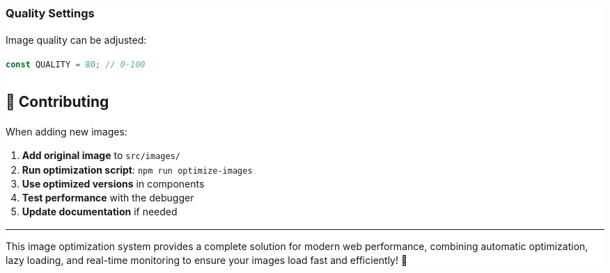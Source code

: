 ### Quality Settings

Image quality can be adjusted:

```javascript
const QUALITY = 80; // 0-100
```

## 🤝 Contributing

When adding new images:

1. **Add original image** to `src/images/`
2. **Run optimization script**: `npm run optimize-images`
3. **Use optimized versions** in components
4. **Test performance** with the debugger
5. **Update documentation** if needed

---

This image optimization system provides a complete solution for modern web performance, combining automatic optimization, lazy loading, and real-time monitoring to ensure your images load fast and efficiently! 🚀 